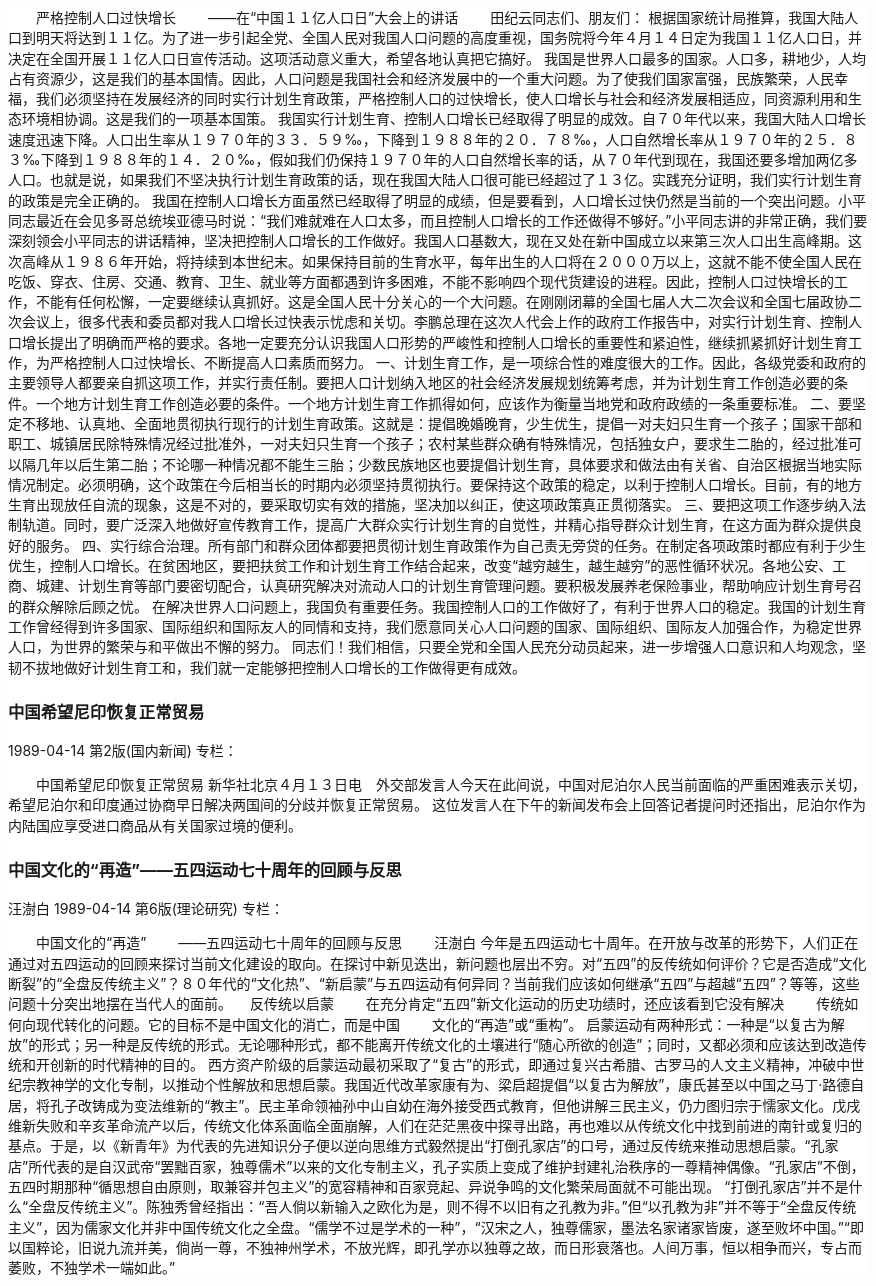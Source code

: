 　　严格控制人口过快增长
　　——在“中国１１亿人口日”大会上的讲话
　　田纪云同志们、朋友们：
    根据国家统计局推算，我国大陆人口到明天将达到１１亿。为了进一步引起全党、全国人民对我国人口问题的高度重视，国务院将今年４月１４日定为我国１１亿人口日，并决定在全国开展１１亿人口日宣传活动。这项活动意义重大，希望各地认真把它搞好。
    我国是世界人口最多的国家。人口多，耕地少，人均占有资源少，这是我们的基本国情。因此，人口问题是我国社会和经济发展中的一个重大问题。为了使我们国家富强，民族繁荣，人民幸福，我们必须坚持在发展经济的同时实行计划生育政策，严格控制人口的过快增长，使人口增长与社会和经济发展相适应，同资源利用和生态环境相协调。这是我们的一项基本国策。
    我国实行计划生育、控制人口增长已经取得了明显的成效。自７０年代以来，我国大陆人口增长速度迅速下降。人口出生率从１９７０年的３３．５９‰，下降到１９８８年的２０．７８‰，人口自然增长率从１９７０年的２５．８３‰下降到１９８８年的１４．２０‰，假如我们仍保持１９７０年的人口自然增长率的话，从７０年代到现在，我国还要多增加两亿多人口。也就是说，如果我们不坚决执行计划生育政策的话，现在我国大陆人口很可能已经超过了１３亿。实践充分证明，我们实行计划生育的政策是完全正确的。
    我国在控制人口增长方面虽然已经取得了明显的成绩，但是要看到，人口增长过快仍然是当前的一个突出问题。小平同志最近在会见多哥总统埃亚德马时说：“我们难就难在人口太多，而且控制人口增长的工作还做得不够好。”小平同志讲的非常正确，我们要深刻领会小平同志的讲话精神，坚决把控制人口增长的工作做好。我国人口基数大，现在又处在新中国成立以来第三次人口出生高峰期。这次高峰从１９８６年开始，将持续到本世纪末。如果保持目前的生育水平，每年出生的人口将在２０００万以上，这就不能不使全国人民在吃饭、穿衣、住房、交通、教育、卫生、就业等方面都遇到许多困难，不能不影响四个现代货建设的进程。因此，控制人口过快增长的工作，不能有任何松懈，一定要继续认真抓好。这是全国人民十分关心的一个大问题。在刚刚闭幕的全国七届人大二次会议和全国七届政协二次会议上，很多代表和委员都对我人口增长过快表示忧虑和关切。李鹏总理在这次人代会上作的政府工作报告中，对实行计划生育、控制人口增长提出了明确而严格的要求。各地一定要充分认识我国人口形势的严峻性和控制人口增长的重要性和紧迫性，继续抓紧抓好计划生育工作，为严格控制人口过快增长、不断提高人口素质而努力。
    一、计划生育工作，是一项综合性的难度很大的工作。因此，各级党委和政府的主要领导人都要亲自抓这项工作，并实行责任制。要把人口计划纳入地区的社会经济发展规划统筹考虑，并为计划生育工作创造必要的条件。一个地方计划生育工作创造必要的条件。一个地方计划生育工作抓得如何，应该作为衡量当地党和政府政绩的一条重要标准。
    二、要坚定不移地、认真地、全面地贯彻执行现行的计划生育政策。这就是：提倡晚婚晚育，少生优生，提倡一对夫妇只生育一个孩子；国家干部和职工、城镇居民除特殊情况经过批准外，一对夫妇只生育一个孩子；农村某些群众确有特殊情况，包括独女户，要求生二胎的，经过批准可以隔几年以后生第二胎；不论哪一种情况都不能生三胎；少数民族地区也要提倡计划生育，具体要求和做法由有关省、自治区根据当地实际情况制定。必须明确，这个政策在今后相当长的时期内必须坚持贯彻执行。要保持这个政策的稳定，以利于控制人口增长。目前，有的地方生育出现放任自流的现象，这是不对的，要采取切实有效的措施，坚决加以纠正，使这项政策真正贯彻落实。
    三、要把这项工作逐步纳入法制轨道。同时，要广泛深入地做好宣传教育工作，提高广大群众实行计划生育的自觉性，并精心指导群众计划生育，在这方面为群众提供良好的服务。
    四、实行综合治理。所有部门和群众团体都要把贯彻计划生育政策作为自己责无旁贷的任务。在制定各项政策时都应有利于少生优生，控制人口增长。在贫困地区，要把扶贫工作和计划生育工作结合起来，改变“越穷越生，越生越穷”的恶性循环状况。各地公安、工商、城建、计划生育等部门要密切配合，认真研究解决对流动人口的计划生育管理问题。要积极发展养老保险事业，帮助响应计划生育号召的群众解除后顾之忧。
    在解决世界人口问题上，我国负有重要任务。我国控制人口的工作做好了，有利于世界人口的稳定。我国的计划生育工作曾经得到许多国家、国际组织和国际友人的同情和支持，我们愿意同关心人口问题的国家、国际组织、国际友人加强合作，为稳定世界人口，为世界的繁荣与和平做出不懈的努力。
    同志们！我们相信，只要全党和全国人民充分动员起来，进一步增强人口意识和人均观念，坚韧不拔地做好计划生育工和，我们就一定能够把控制人口增长的工作做得更有成效。


### 中国希望尼印恢复正常贸易

1989-04-14
第2版(国内新闻)
专栏：

　　中国希望尼印恢复正常贸易
    新华社北京４月１３日电　外交部发言人今天在此间说，中国对尼泊尔人民当前面临的严重困难表示关切，希望尼泊尔和印度通过协商早日解决两国间的分歧并恢复正常贸易。
    这位发言人在下午的新闻发布会上回答记者提问时还指出，尼泊尔作为内陆国应享受进口商品从有关国家过境的便利。


### 中国文化的“再造”——五四运动七十周年的回顾与反思
汪澍白
1989-04-14
第6版(理论研究)
专栏：

　　中国文化的“再造”
　　——五四运动七十周年的回顾与反思
　　汪澍白
    今年是五四运动七十周年。在开放与改革的形势下，人们正在通过对五四运动的回顾来探讨当前文化建设的取向。在探讨中新见迭出，新问题也层出不穷。对“五四”的反传统如何评价？它是否造成“文化断裂”的“全盘反传统主义”？８０年代的“文化热”、“新启蒙”与五四运动有何异同？当前我们应该如何继承“五四”与超越“五四”？等等，这些问题十分突出地摆在当代人的面前。
　反传统以启蒙
    　　在充分肯定“五四”新文化运动的历史功绩时，还应该看到它没有解决
    　　传统如何向现代转化的问题。它的目标不是中国文化的消亡，而是中国
    　　文化的“再造”或“重构”。
    启蒙运动有两种形式：一种是“以复古为解放”的形式；另一种是反传统的形式。无论哪种形式，都不能离开传统文化的土壤进行“随心所欲的创造”；同时，又都必须和应该达到改造传统和开创新的时代精神的目的。
    西方资产阶级的启蒙运动最初采取了“复古”的形式，即通过复兴古希腊、古罗马的人文主义精神，冲破中世纪宗教神学的文化专制，以推动个性解放和思想启蒙。我国近代改革家康有为、梁启超提倡“以复古为解放”，康氏甚至以中国之马丁·路德自居，将孔子改铸成为变法维新的“教主”。民主革命领袖孙中山自幼在海外接受西式教育，但他讲解三民主义，仍力图归宗于懦家文化。戊戌维新失败和辛亥革命流产以后，传统文化体系面临全面崩解，人们在茫茫黑夜中探寻出路，再也难以从传统文化中找到前进的南针或复归的基点。于是，以《新青年》为代表的先进知识分子便以逆向思维方式毅然提出“打倒孔家店”的口号，通过反传统来推动思想启蒙。“孔家店”所代表的是自汉武帝“罢黜百家，独尊儒术”以来的文化专制主义，孔子实质上变成了维护封建礼治秩序的一尊精神偶像。“孔家店”不倒，五四时期那种“循思想自由原则，取兼容并包主义”的宽容精神和百家竞起、异说争鸣的文化繁荣局面就不可能出现。
    “打倒孔家店”并不是什么“全盘反传统主义”。陈独秀曾经指出：“吾人倘以新输入之欧化为是，则不得不以旧有之孔教为非。”但“以孔教为非”并不等于“全盘反传统主义”，因为儒家文化并非中国传统文化之全盘。“儒学不过是学术的一种”，“汉宋之人，独尊儒家，墨法名家诸家皆废，遂至败坏中国。”“即以国粹论，旧说九流并美，倘尚一尊，不独神州学术，不放光辉，即孔学亦以独尊之故，而日形衰落也。人间万事，恒以相争而兴，专占而萎败，不独学术一端如此。”